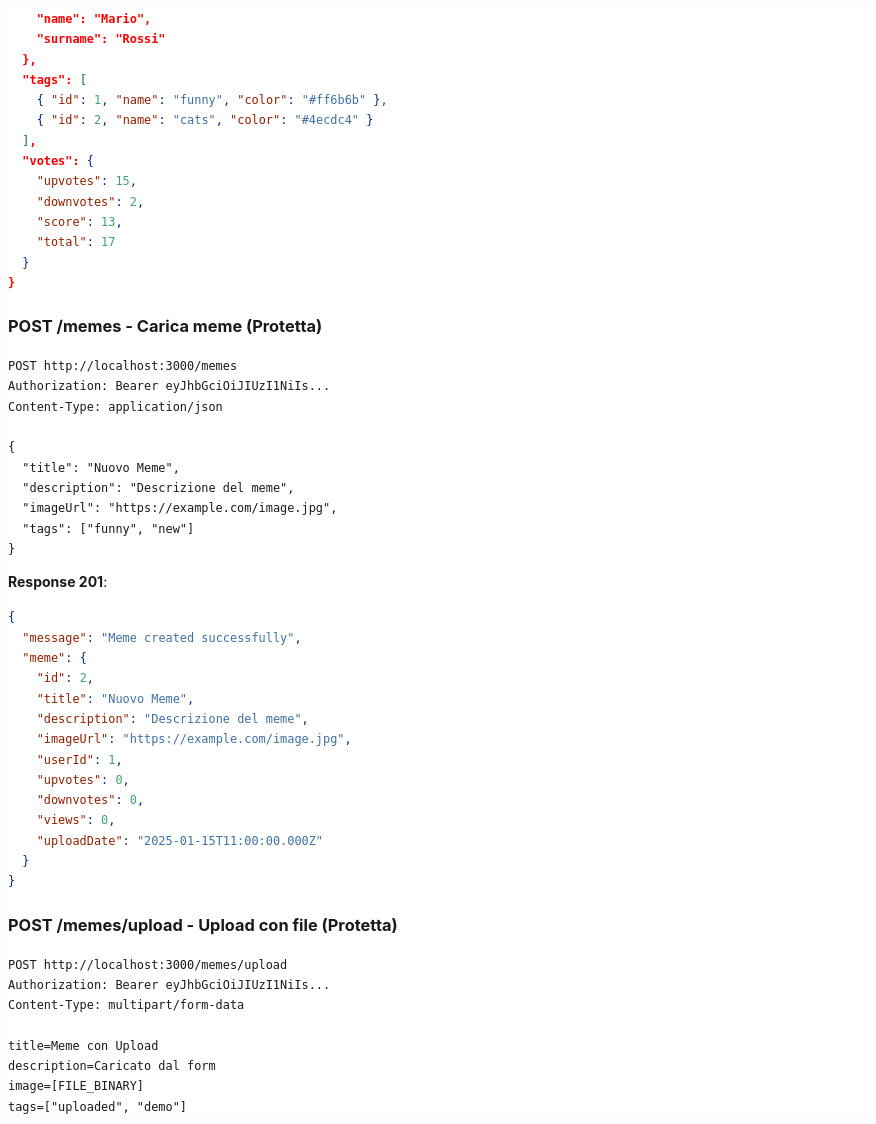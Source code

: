 ```json
    "name": "Mario",
    "surname": "Rossi"
  },
  "tags": [
    { "id": 1, "name": "funny", "color": "#ff6b6b" },
    { "id": 2, "name": "cats", "color": "#4ecdc4" }
  ],
  "votes": {
    "upvotes": 15,
    "downvotes": 2,
    "score": 13,
    "total": 17
  }
}
```

### **POST /memes** - Carica meme (Protetta)
```http
POST http://localhost:3000/memes
Authorization: Bearer eyJhbGciOiJIUzI1NiIs...
Content-Type: application/json

{
  "title": "Nuovo Meme",
  "description": "Descrizione del meme",
  "imageUrl": "https://example.com/image.jpg",
  "tags": ["funny", "new"]
}
```

**Response 201**:
```json
{
  "message": "Meme created successfully",
  "meme": {
    "id": 2,
    "title": "Nuovo Meme",
    "description": "Descrizione del meme",
    "imageUrl": "https://example.com/image.jpg",
    "userId": 1,
    "upvotes": 0,
    "downvotes": 0,
    "views": 0,
    "uploadDate": "2025-01-15T11:00:00.000Z"
  }
}
```

### **POST /memes/upload** - Upload con file (Protetta)
```http
POST http://localhost:3000/memes/upload
Authorization: Bearer eyJhbGciOiJIUzI1NiIs...
Content-Type: multipart/form-data

title=Meme con Upload
description=Caricato dal form
image=[FILE_BINARY]
tags=["uploaded", "demo"]
```
